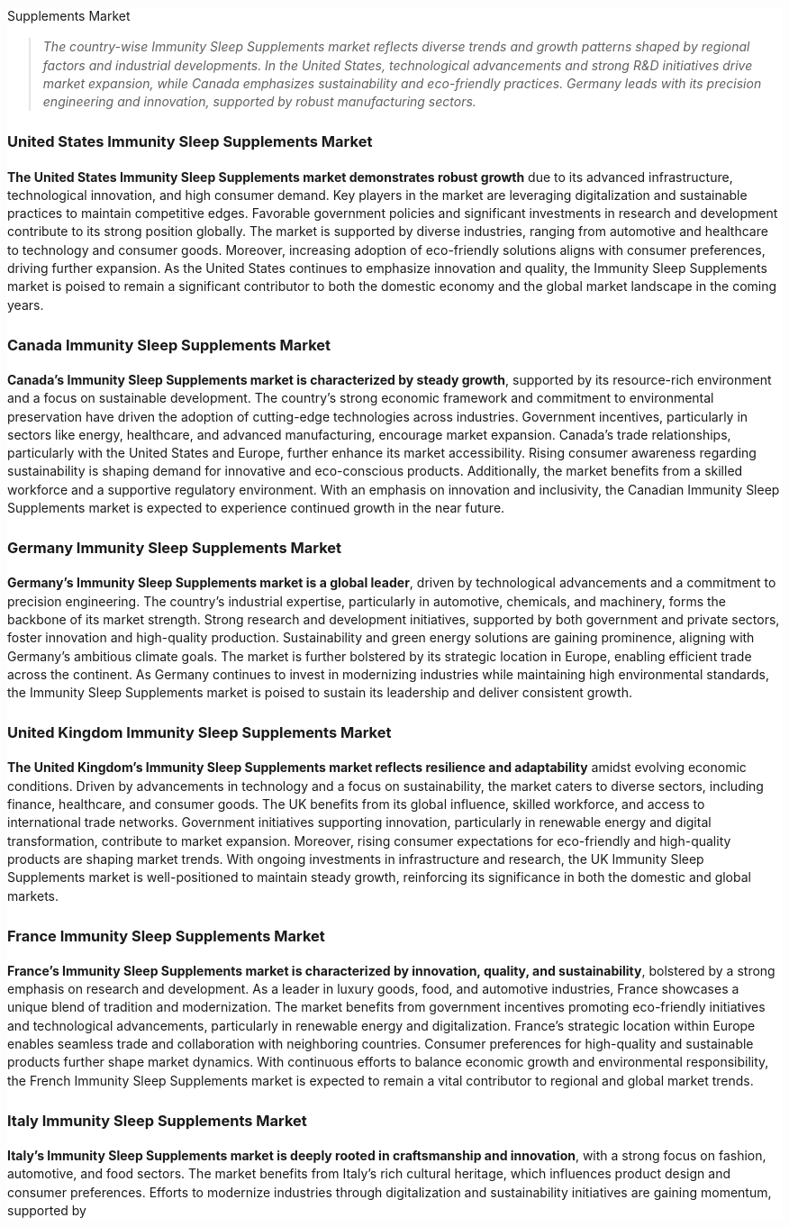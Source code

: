 Supplements Market<br /></span></h1><blockquote><p><em><span class="">The country-wise Immunity Sleep Supplements market reflects diverse trends and growth patterns shaped by regional factors and industrial developments. In the United States, technological advancements and strong R&amp;D initiatives drive market expansion, while Canada emphasizes sustainability and eco-friendly practices. Germany leads with its precision engineering and innovation, supported by robust manufacturing sectors.</span></em></p></blockquote><h3><strong>United States Immunity Sleep Supplements Market</strong></h3><p><strong>The United States Immunity Sleep Supplements market demonstrates robust growth</strong> due to its advanced infrastructure, technological innovation, and high consumer demand. Key players in the market are leveraging digitalization and sustainable practices to maintain competitive edges. Favorable government policies and significant investments in research and development contribute to its strong position globally. The market is supported by diverse industries, ranging from automotive and healthcare to technology and consumer goods. Moreover, increasing adoption of eco-friendly solutions aligns with consumer preferences, driving further expansion. As the United States continues to emphasize innovation and quality, the Immunity Sleep Supplements market is poised to remain a significant contributor to both the domestic economy and the global market landscape in the coming years.</p><h3><strong>Canada Immunity Sleep Supplements Market</strong></h3><p><strong>Canada&rsquo;s Immunity Sleep Supplements market is characterized by steady growth</strong>, supported by its resource-rich environment and a focus on sustainable development. The country&rsquo;s strong economic framework and commitment to environmental preservation have driven the adoption of cutting-edge technologies across industries. Government incentives, particularly in sectors like energy, healthcare, and advanced manufacturing, encourage market expansion. Canada&rsquo;s trade relationships, particularly with the United States and Europe, further enhance its market accessibility. Rising consumer awareness regarding sustainability is shaping demand for innovative and eco-conscious products. Additionally, the market benefits from a skilled workforce and a supportive regulatory environment. With an emphasis on innovation and inclusivity, the Canadian Immunity Sleep Supplements market is expected to experience continued growth in the near future.</p><h3><strong>Germany Immunity Sleep Supplements Market</strong></h3><p><strong>Germany&rsquo;s Immunity Sleep Supplements market is a global leader</strong>, driven by technological advancements and a commitment to precision engineering. The country&rsquo;s industrial expertise, particularly in automotive, chemicals, and machinery, forms the backbone of its market strength. Strong research and development initiatives, supported by both government and private sectors, foster innovation and high-quality production. Sustainability and green energy solutions are gaining prominence, aligning with Germany&rsquo;s ambitious climate goals. The market is further bolstered by its strategic location in Europe, enabling efficient trade across the continent. As Germany continues to invest in modernizing industries while maintaining high environmental standards, the Immunity Sleep Supplements market is poised to sustain its leadership and deliver consistent growth.</p><h3><strong>United Kingdom Immunity Sleep Supplements Market</strong></h3><p><strong>The United Kingdom&rsquo;s Immunity Sleep Supplements market reflects resilience and adaptability</strong> amidst evolving economic conditions. Driven by advancements in technology and a focus on sustainability, the market caters to diverse sectors, including finance, healthcare, and consumer goods. The UK benefits from its global influence, skilled workforce, and access to international trade networks. Government initiatives supporting innovation, particularly in renewable energy and digital transformation, contribute to market expansion. Moreover, rising consumer expectations for eco-friendly and high-quality products are shaping market trends. With ongoing investments in infrastructure and research, the UK Immunity Sleep Supplements market is well-positioned to maintain steady growth, reinforcing its significance in both the domestic and global markets.</p><h3><strong>France Immunity Sleep Supplements Market</strong></h3><p><strong>France&rsquo;s Immunity Sleep Supplements market is characterized by innovation, quality, and sustainability</strong>, bolstered by a strong emphasis on research and development. As a leader in luxury goods, food, and automotive industries, France showcases a unique blend of tradition and modernization. The market benefits from government incentives promoting eco-friendly initiatives and technological advancements, particularly in renewable energy and digitalization. France&rsquo;s strategic location within Europe enables seamless trade and collaboration with neighboring countries. Consumer preferences for high-quality and sustainable products further shape market dynamics. With continuous efforts to balance economic growth and environmental responsibility, the French Immunity Sleep Supplements market is expected to remain a vital contributor to regional and global market trends.</p><h3><strong>Italy Immunity Sleep Supplements Market</strong></h3><p><strong>Italy&rsquo;s Immunity Sleep Supplements market is deeply rooted in craftsmanship and innovation</strong>, with a strong focus on fashion, automotive, and food sectors. The market benefits from Italy&rsquo;s rich cultural heritage, which influences product design and consumer preferences. Efforts to modernize industries through digitalization and sustainability initiatives are gaining momentum, supported by